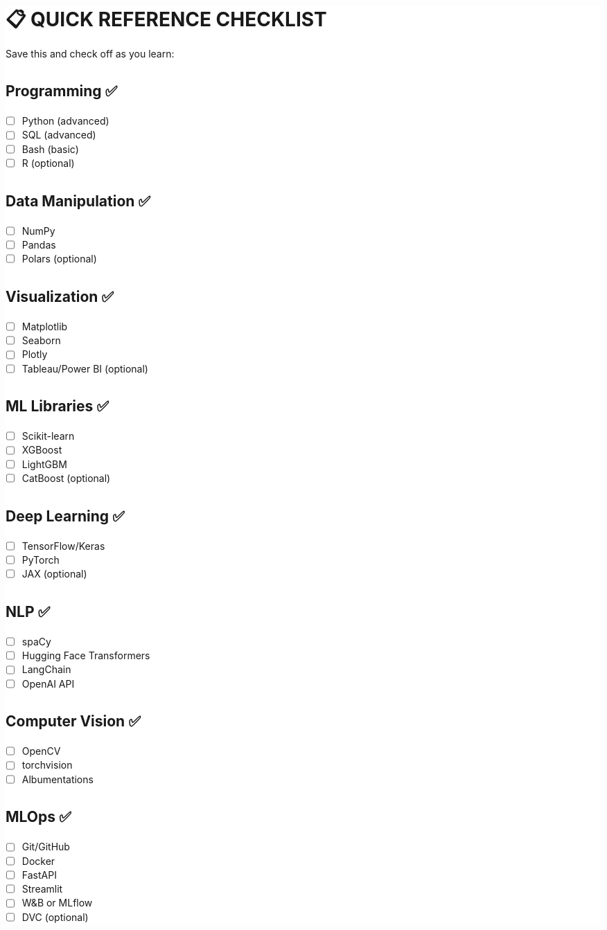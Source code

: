 
# 📋 QUICK REFERENCE CHECKLIST

Save this and check off as you learn:

## **Programming** ✅
- [ ] Python (advanced)
- [ ] SQL (advanced)
- [ ] Bash (basic)
- [ ] R (optional)

## **Data Manipulation** ✅
- [ ] NumPy
- [ ] Pandas
- [ ] Polars (optional)

## **Visualization** ✅
- [ ] Matplotlib
- [ ] Seaborn
- [ ] Plotly
- [ ] Tableau/Power BI (optional)

## **ML Libraries** ✅
- [ ] Scikit-learn
- [ ] XGBoost
- [ ] LightGBM
- [ ] CatBoost (optional)

## **Deep Learning** ✅
- [ ] TensorFlow/Keras
- [ ] PyTorch
- [ ] JAX (optional)

## **NLP** ✅
- [ ] spaCy
- [ ] Hugging Face Transformers
- [ ] LangChain
- [ ] OpenAI API

## **Computer Vision** ✅
- [ ] OpenCV
- [ ] torchvision
- [ ] Albumentations

## **MLOps** ✅
- [ ] Git/GitHub
- [ ] Docker
- [ ] FastAPI
- [ ] Streamlit
- [ ] W&B or MLflow
- [ ] DVC (optional)
